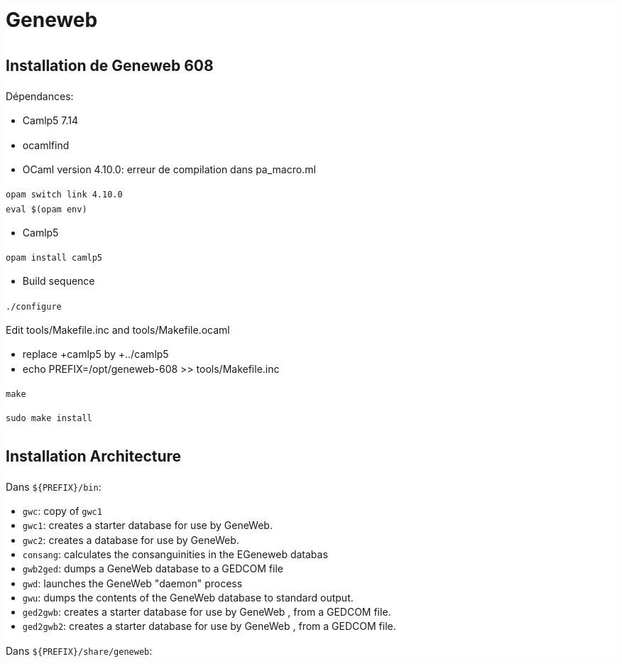 
# Geneweb

## Installation de Geneweb 608

Dépendances:
* Camlp5 7.14
* ocamlfind


* OCaml version 4.10.0: erreur de compilation dans pa_macro.ml

```
opam switch link 4.10.0
eval $(opam env)
```

* Camlp5

```
opam install camlp5
```

* Build sequence

```
./configure
```

Edit tools/Makefile.inc and tools/Makefile.ocaml
* replace +camlp5 by +../camlp5
* echo PREFIX=/opt/geneweb-608 >> tools/Makefile.inc

```
make
```

```
sudo make install
```

## Installation Architecture

Dans `${PREFIX}/bin`:

* `gwc`: copy of `gwc1`
* `gwc1`: creates a starter database for use by GeneWeb.
* `gwc2`: creates a database for use by GeneWeb.
* `consang`: calculates  the consanguinities in the EGeneweb databas
* `gwb2ged`: dumps a GeneWeb database to a GEDCOM file
* `gwd`: launches the GeneWeb "daemon" process
* `gwu`: dumps the contents of the GeneWeb database to standard output.
* `ged2gwb`: creates a starter database for use by GeneWeb , from a GEDCOM file.
* `ged2gwb2`: creates a starter database for use by GeneWeb , from a GEDCOM file.


Dans `${PREFIX}/share/geneweb`:
